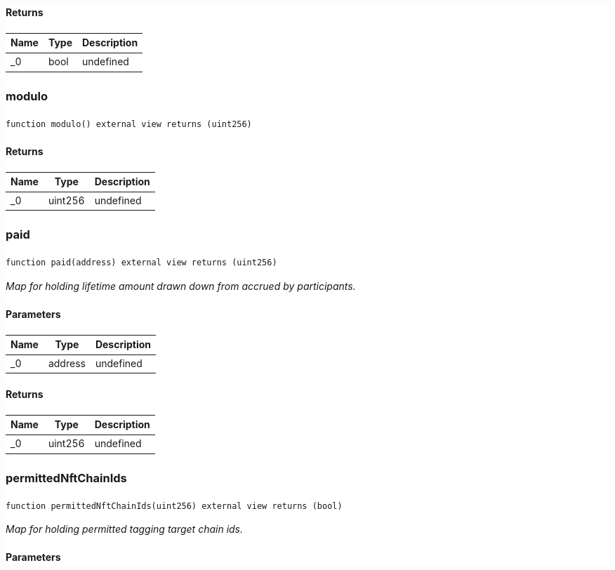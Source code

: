 #### Returns

| Name | Type | Description |
|---|---|---|
| _0 | bool | undefined |

### modulo

```solidity
function modulo() external view returns (uint256)
```






#### Returns

| Name | Type | Description |
|---|---|---|
| _0 | uint256 | undefined |

### paid

```solidity
function paid(address) external view returns (uint256)
```



*Map for holding lifetime amount drawn down from accrued by participants.*

#### Parameters

| Name | Type | Description |
|---|---|---|
| _0 | address | undefined |

#### Returns

| Name | Type | Description |
|---|---|---|
| _0 | uint256 | undefined |

### permittedNftChainIds

```solidity
function permittedNftChainIds(uint256) external view returns (bool)
```



*Map for holding permitted tagging target chain ids.*

#### Parameters
